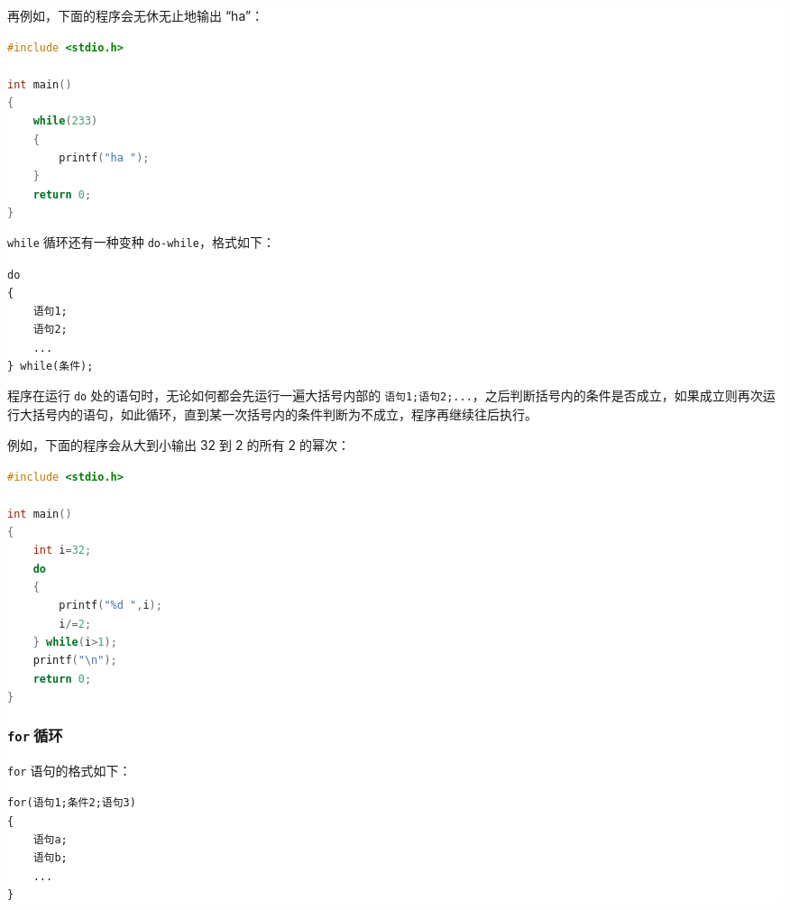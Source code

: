 再例如，下面的程序会无休无止地输出 “ha”：

```c
#include <stdio.h>

int main()
{
    while(233)
    {
        printf("ha ");
    }
    return 0;
}
```

`while` 循环还有一种变种 `do-while`，格式如下：

```
do
{
    语句1;
    语句2;
    ...
} while(条件);
```

程序在运行 `do` 处的语句时，无论如何都会先运行一遍大括号内部的 `语句1;语句2;...`，之后判断括号内的条件是否成立，如果成立则再次运行大括号内的语句，如此循环，直到某一次括号内的条件判断为不成立，程序再继续往后执行。

例如，下面的程序会从大到小输出 32 到 2 的所有 2 的幂次：

```c
#include <stdio.h>

int main()
{
    int i=32;
    do
    {
        printf("%d ",i);
        i/=2;
    } while(i>1);
    printf("\n");
    return 0;
}
```

### `for` 循环

`for` 语句的格式如下：

```
for(语句1;条件2;语句3)
{
    语句a;
    语句b;
    ...
}
```
